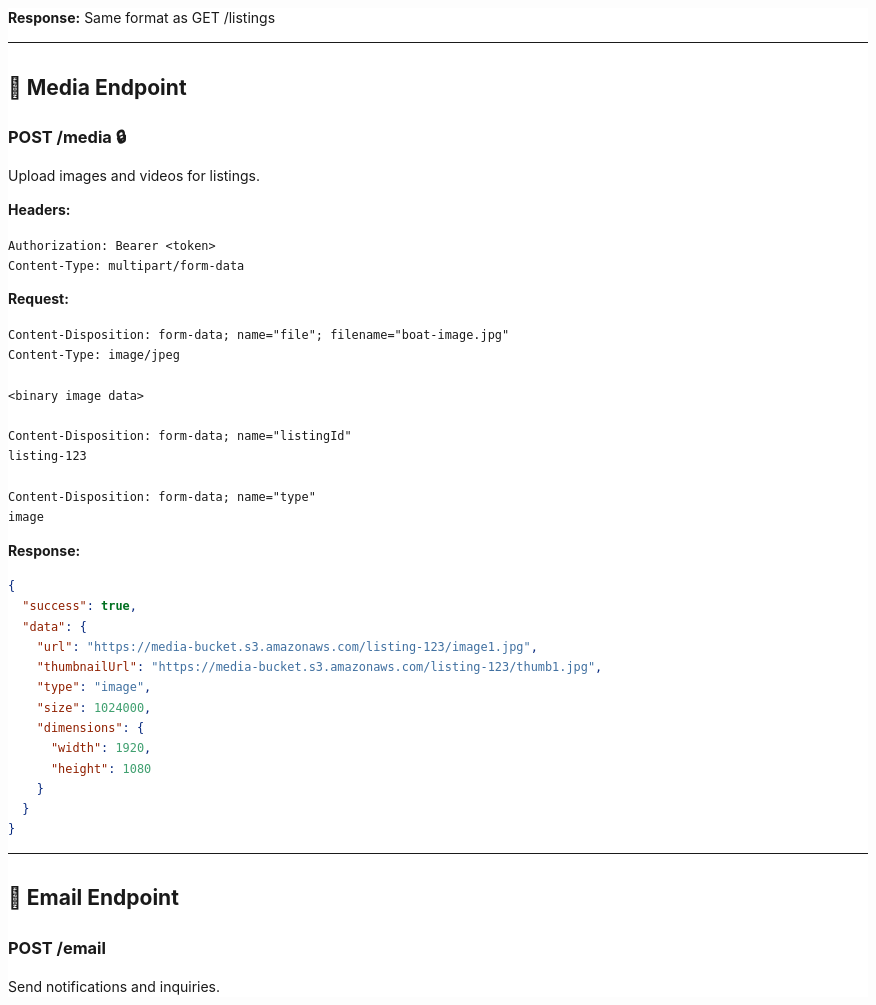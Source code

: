 ```json
```

**Response:** Same format as GET /listings

---

## 📸 **Media Endpoint**

### **POST /media** 🔒
Upload images and videos for listings.

**Headers:** 
```http
Authorization: Bearer <token>
Content-Type: multipart/form-data
```

**Request:**
```multipart
Content-Disposition: form-data; name="file"; filename="boat-image.jpg"
Content-Type: image/jpeg

<binary image data>

Content-Disposition: form-data; name="listingId"
listing-123

Content-Disposition: form-data; name="type"
image
```

**Response:**
```json
{
  "success": true,
  "data": {
    "url": "https://media-bucket.s3.amazonaws.com/listing-123/image1.jpg",
    "thumbnailUrl": "https://media-bucket.s3.amazonaws.com/listing-123/thumb1.jpg", 
    "type": "image",
    "size": 1024000,
    "dimensions": {
      "width": 1920,
      "height": 1080
    }
  }
}
```

---

## 📧 **Email Endpoint**

### **POST /email**
Send notifications and inquiries.
